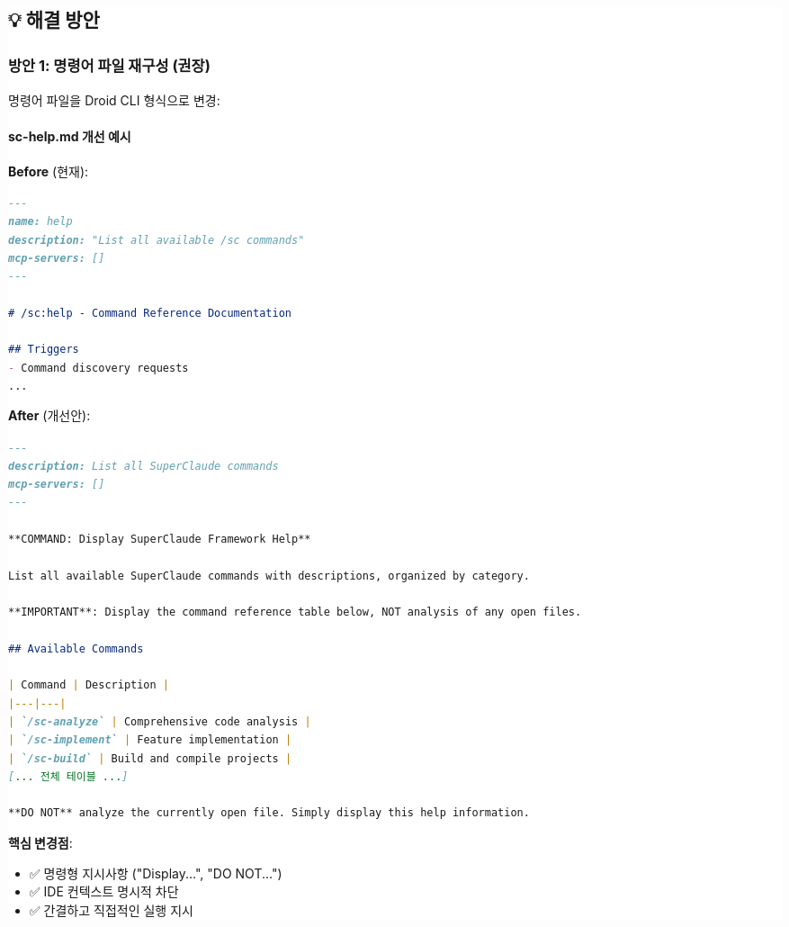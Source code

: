 
## 💡 해결 방안

### 방안 1: 명령어 파일 재구성 (권장)

명령어 파일을 Droid CLI 형식으로 변경:

#### sc-help.md 개선 예시

**Before** (현재):
```md
---
name: help
description: "List all available /sc commands"
mcp-servers: []
---

# /sc:help - Command Reference Documentation

## Triggers
- Command discovery requests
...
```

**After** (개선안):
```md
---
description: List all SuperClaude commands
mcp-servers: []
---

**COMMAND: Display SuperClaude Framework Help**

List all available SuperClaude commands with descriptions, organized by category.

**IMPORTANT**: Display the command reference table below, NOT analysis of any open files.

## Available Commands

| Command | Description |
|---|---|
| `/sc-analyze` | Comprehensive code analysis |
| `/sc-implement` | Feature implementation |
| `/sc-build` | Build and compile projects |
[... 전체 테이블 ...]

**DO NOT** analyze the currently open file. Simply display this help information.
```

**핵심 변경점**:
- ✅ 명령형 지시사항 ("Display...", "DO NOT...")
- ✅ IDE 컨텍스트 명시적 차단
- ✅ 간결하고 직접적인 실행 지시
